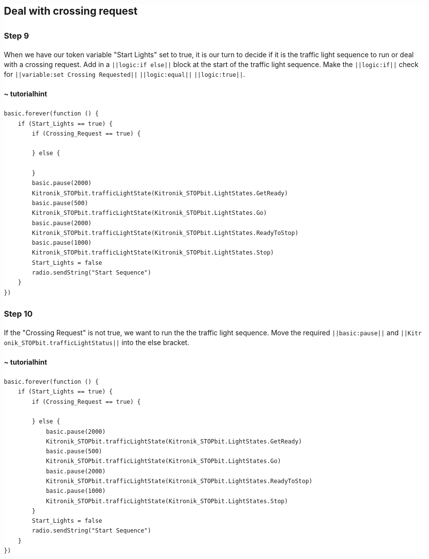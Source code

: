 ## Deal with crossing request
### Step 9
When we have our token variable "Start Lights" set to true, it is our turn to decide if it is the traffic light sequence to run or deal with a crossing request.
Add in a ``||logic:if else||`` block at the start of the traffic light sequence. Make the ``||logic:if||`` check for ``||variable:set Crossing Requested||`` ``||logic:equal||`` ``||logic:true||``.
#### ~ tutorialhint
```blocks
basic.forever(function () {
    if (Start_Lights == true) {
        if (Crossing_Request == true) {
        	
        } else {
        	
        }
        basic.pause(2000)
        Kitronik_STOPbit.trafficLightState(Kitronik_STOPbit.LightStates.GetReady)
        basic.pause(500)
        Kitronik_STOPbit.trafficLightState(Kitronik_STOPbit.LightStates.Go)
        basic.pause(2000)
        Kitronik_STOPbit.trafficLightState(Kitronik_STOPbit.LightStates.ReadyToStop)
        basic.pause(1000)
        Kitronik_STOPbit.trafficLightState(Kitronik_STOPbit.LightStates.Stop)
        Start_Lights = false
        radio.sendString("Start Sequence")
    }
})
```

### Step 10
If the "Crossing Request" is not true, we want to run the the traffic light sequence.  Move the required ``||basic:pause||`` and ``||Kitronik_STOPbit.trafficLightStatus||`` into the else bracket.
#### ~ tutorialhint
```blocks
basic.forever(function () {
    if (Start_Lights == true) {
        if (Crossing_Request == true) {
        	
        } else {
            basic.pause(2000)
            Kitronik_STOPbit.trafficLightState(Kitronik_STOPbit.LightStates.GetReady)
            basic.pause(500)
            Kitronik_STOPbit.trafficLightState(Kitronik_STOPbit.LightStates.Go)
            basic.pause(2000)
            Kitronik_STOPbit.trafficLightState(Kitronik_STOPbit.LightStates.ReadyToStop)
            basic.pause(1000)
            Kitronik_STOPbit.trafficLightState(Kitronik_STOPbit.LightStates.Stop)
        }
        Start_Lights = false
        radio.sendString("Start Sequence")
    }
})
```
